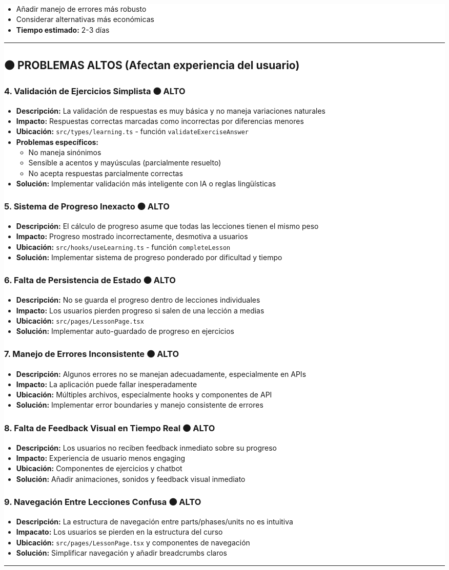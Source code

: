   - Añadir manejo de errores más robusto
  - Considerar alternativas más económicas
- **Tiempo estimado:** 2-3 días

---

## 🟠 PROBLEMAS ALTOS (Afectan experiencia del usuario)

### 4. **Validación de Ejercicios Simplista** 🟠 ALTO
- **Descripción:** La validación de respuestas es muy básica y no maneja variaciones naturales
- **Impacto:** Respuestas correctas marcadas como incorrectas por diferencias menores
- **Ubicación:** `src/types/learning.ts` - función `validateExerciseAnswer`
- **Problemas específicos:**
  - No maneja sinónimos
  - Sensible a acentos y mayúsculas (parcialmente resuelto)
  - No acepta respuestas parcialmente correctas
- **Solución:** Implementar validación más inteligente con IA o reglas lingüísticas

### 5. **Sistema de Progreso Inexacto** 🟠 ALTO
- **Descripción:** El cálculo de progreso asume que todas las lecciones tienen el mismo peso
- **Impacto:** Progreso mostrado incorrectamente, desmotiva a usuarios
- **Ubicación:** `src/hooks/useLearning.ts` - función `completeLesson`
- **Solución:** Implementar sistema de progreso ponderado por dificultad y tiempo

### 6. **Falta de Persistencia de Estado** 🟠 ALTO
- **Descripción:** No se guarda el progreso dentro de lecciones individuales
- **Impacto:** Los usuarios pierden progreso si salen de una lección a medias
- **Ubicación:** `src/pages/LessonPage.tsx`
- **Solución:** Implementar auto-guardado de progreso en ejercicios

### 7. **Manejo de Errores Inconsistente** 🟠 ALTO
- **Descripción:** Algunos errores no se manejan adecuadamente, especialmente en APIs
- **Impacto:** La aplicación puede fallar inesperadamente
- **Ubicación:** Múltiples archivos, especialmente hooks y componentes de API
- **Solución:** Implementar error boundaries y manejo consistente de errores

### 8. **Falta de Feedback Visual en Tiempo Real** 🟠 ALTO
- **Descripción:** Los usuarios no reciben feedback inmediato sobre su progreso
- **Impacto:** Experiencia de usuario menos engaging
- **Ubicación:** Componentes de ejercicios y chatbot
- **Solución:** Añadir animaciones, sonidos y feedback visual inmediato

### 9. **Navegación Entre Lecciones Confusa** 🟠 ALTO
- **Descripción:** La estructura de navegación entre parts/phases/units no es intuitiva
- **Impacato:** Los usuarios se pierden en la estructura del curso
- **Ubicación:** `src/pages/LessonPage.tsx` y componentes de navegación
- **Solución:** Simplificar navegación y añadir breadcrumbs claros

---
